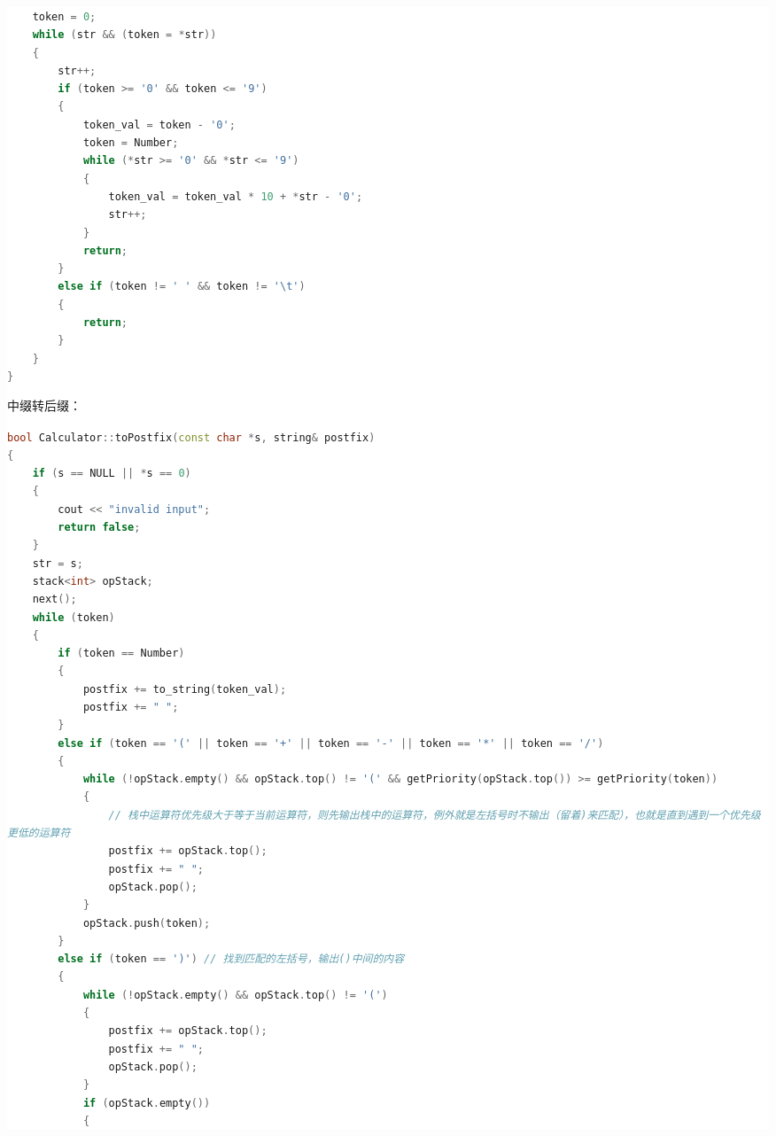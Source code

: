 ```C++
    token = 0;
    while (str && (token = *str))
    {
        str++;
        if (token >= '0' && token <= '9')
        {
            token_val = token - '0';
            token = Number;
            while (*str >= '0' && *str <= '9')
            {
                token_val = token_val * 10 + *str - '0';
                str++;
            }
            return;
        }
        else if (token != ' ' && token != '\t')
        {
            return;
        }
    }
}
```

中缀转后缀：
```C++
bool Calculator::toPostfix(const char *s, string& postfix)
{
    if (s == NULL || *s == 0)
    {
        cout << "invalid input";
        return false;
    }
    str = s;
    stack<int> opStack;
    next();
    while (token)
    {
        if (token == Number)
        {
            postfix += to_string(token_val);
            postfix += " ";
        }
        else if (token == '(' || token == '+' || token == '-' || token == '*' || token == '/')
        {
            while (!opStack.empty() && opStack.top() != '(' && getPriority(opStack.top()) >= getPriority(token))
            {
                // 栈中运算符优先级大于等于当前运算符，则先输出栈中的运算符，例外就是左括号时不输出（留着)来匹配），也就是直到遇到一个优先级更低的运算符
                postfix += opStack.top();
                postfix += " ";
                opStack.pop();
            }
            opStack.push(token);
        }
        else if (token == ')') // 找到匹配的左括号，输出()中间的内容
        {
            while (!opStack.empty() && opStack.top() != '(')
            {
                postfix += opStack.top();
                postfix += " ";
                opStack.pop();
            }
            if (opStack.empty())
            {
```